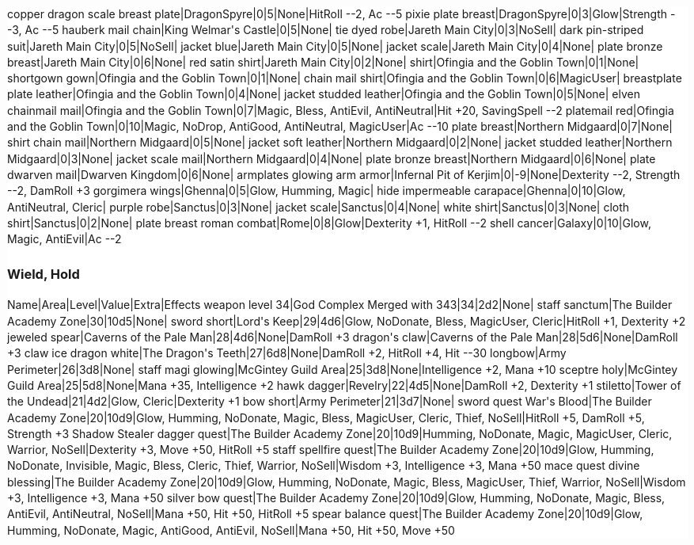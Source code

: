 copper dragon scale breast plate|DragonSpyre|0|5|None|HitRoll --2, Ac --5
pixie plate breast|DragonSpyre|0|3|Glow|Strength --3, Ac --5
hauberk mail chain|King Welmar's Castle|0|5|None|
tie dyed robe|Jareth Main City|0|3|NoSell|
dark pin-striped suit|Jareth Main City|0|5|NoSell|
jacket blue|Jareth Main City|0|5|None|
jacket scale|Jareth Main City|0|4|None|
plate bronze breast|Jareth Main City|0|6|None|
red satin shirt|Jareth Main City|0|2|None|
shirt|Ofingia and the Goblin Town|0|1|None|
shortgown gown|Ofingia and the Goblin Town|0|1|None|
chain mail shirt|Ofingia and the Goblin Town|0|6|MagicUser|
breastplate plate leather|Ofingia and the Goblin Town|0|4|None|
jacket studded leather|Ofingia and the Goblin Town|0|5|None|
elven chainmail mail|Ofingia and the Goblin Town|0|7|Magic, Bless, AntiEvil, AntiNeutral|Hit +20, SavingSpell --2
platemail red|Ofingia and the Goblin Town|0|10|Magic, NoDrop, AntiGood, AntiNeutral, MagicUser|Ac --10
plate breast|Northern Midgaard|0|7|None|
shirt chain mail|Northern Midgaard|0|5|None|
jacket soft leather|Northern Midgaard|0|2|None|
jacket studded leather|Northern Midgaard|0|3|None|
jacket scale mail|Northern Midgaard|0|4|None|
plate bronze breast|Northern Midgaard|0|6|None|
plate dwarven mail|Dwarven Kingdom|0|6|None|
armplates glowing arm armor|Infernal Pit of Kerjim|0|-9|None|Dexterity --2, Strength --2, DamRoll +3
gorgimera wings|Ghenna|0|5|Glow, Humming, Magic|
hide impermeable carapace|Ghenna|0|10|Glow, AntiNeutral, Cleric|
purple robe|Sanctus|0|3|None|
jacket scale|Sanctus|0|4|None|
white shirt|Sanctus|0|3|None|
cloth shirt|Sanctus|0|2|None|
plate breast roman combat|Rome|0|8|Glow|Dexterity +1, HitRoll --2
shell cancer|Galaxy|0|10|Glow, Magic, AntiEvil|Ac --2

### Wield, Hold

Name|Area|Level|Value|Extra|Effects
weapon level 34|God Complex Merged with 343|34|2d2|None|
staff sanctum|The Builder Academy Zone|30|10d5|None|
sword short|Lord's Keep|29|4d6|Glow, NoDonate, Bless, MagicUser, Cleric|HitRoll +1, Dexterity +2
jeweled spear|Caverns of the Pale Man|28|4d6|None|DamRoll +3
dragon's claw|Caverns of the Pale Man|28|5d6|None|DamRoll +3
claw ice dragon white|The Dragon's Teeth|27|6d8|None|DamRoll +2, HitRoll +4, Hit --30
longbow|Army Perimeter|26|3d8|None|
staff magi glowing|McGintey Guild Area|25|3d8|None|Intelligence +2, Mana +10
sceptre holy|McGintey Guild Area|25|5d8|None|Mana +35, Intelligence +2
hawk dagger|Revelry|22|4d5|None|DamRoll +2, Dexterity +1
stiletto|Tower of the Undead|21|4d2|Glow, Cleric|Dexterity +1
bow short|Army Perimeter|21|3d7|None|
sword quest War's Blood|The Builder Academy Zone|20|10d9|Glow, Humming, NoDonate, Magic, Bless, MagicUser, Cleric, Thief, NoSell|HitRoll +5, DamRoll +5, Strength +3
Shadow Stealer dagger quest|The Builder Academy Zone|20|10d9|Humming, NoDonate, Magic, MagicUser, Cleric, Warrior, NoSell|Dexterity +3, Move +50, HitRoll +5
staff spellfire quest|The Builder Academy Zone|20|10d9|Glow, Humming, NoDonate, Invisible, Magic, Bless, Cleric, Thief, Warrior, NoSell|Wisdom +3, Intelligence +3, Mana +50
mace quest divine blessing|The Builder Academy Zone|20|10d9|Glow, Humming, NoDonate, Magic, Bless, MagicUser, Thief, Warrior, NoSell|Wisdom +3, Intelligence +3, Mana +50
silver bow quest|The Builder Academy Zone|20|10d9|Glow, Humming, NoDonate, Magic, Bless, AntiEvil, AntiNeutral, NoSell|Mana +50, Hit +50, HitRoll +5
spear balance quest|The Builder Academy Zone|20|10d9|Glow, Humming, NoDonate, Magic, AntiGood, AntiEvil, NoSell|Mana +50, Hit +50, Move +50